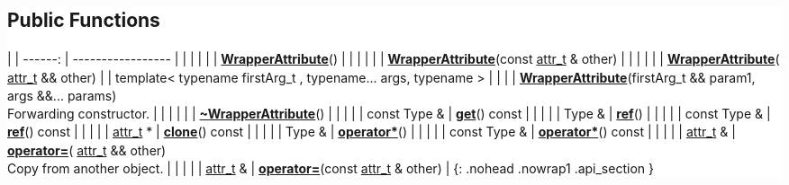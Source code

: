 
## Public Functions

|
| ------: | ----------------- |
|  | |
|  | **[WrapperAttribute](#classUtil_1_1WrapperAttribute_1ad1c08403d6aa9c7a27e536c60213ff78)**() |
|  | |
|  | **[WrapperAttribute](#classUtil_1_1WrapperAttribute_1a8f827b3efc57c004ea91a8551323a5f3)**(const [attr_t](classUtil_1_1GenericAttribute#classUtil_1_1GenericAttribute_1a5379a828be73ce58bb05e4ef27e8a3e7) & other) |
|  | |
|  | **[WrapperAttribute](#classUtil_1_1WrapperAttribute_1a873aa8fad646fc06868186ef4d8e4bba)**( [attr_t](classUtil_1_1GenericAttribute#classUtil_1_1GenericAttribute_1a5379a828be73ce58bb05e4ef27e8a3e7) && other) |
| template< typename firstArg_t , typename... args, typename  >  | |
|  | **[WrapperAttribute](#classUtil_1_1WrapperAttribute_1a5514cc4f06402671b86cc13e9850ff16)**(firstArg_t && param1, args &&... params) <br/> Forwarding constructor. |
|  | |
|  | **[~WrapperAttribute](#classUtil_1_1WrapperAttribute_1a4d6f050bc973b9bd635f5168376e5006)**() |
|  | |
| const Type & | **[get](#classUtil_1_1WrapperAttribute_1a1fe719184b4f6e0e8619a81b8a518497)**() const |
|  | |
| Type & | **[ref](#classUtil_1_1WrapperAttribute_1ade28a164e0a862bd944985e52c771cf3)**() |
|  | |
| const Type & | **[ref](#classUtil_1_1WrapperAttribute_1ab898f61863eacdae95c7e87403f11460)**() const |
|  | |
| [attr_t](classUtil_1_1GenericAttribute#classUtil_1_1GenericAttribute_1a5379a828be73ce58bb05e4ef27e8a3e7) * | **[clone](#classUtil_1_1WrapperAttribute_1a1b0b3b05cf27cfbbc6c559fa01ae370d)**() const |
|  | |
| Type & | **[operator*](#classUtil_1_1WrapperAttribute_1a6d67a61d6337b0e5f1d1c5099fb93816)**() |
|  | |
| const Type & | **[operator*](#classUtil_1_1WrapperAttribute_1abb419d657ef13c81650ad3356502fcff)**() const |
|  | |
| [attr_t](classUtil_1_1GenericAttribute#classUtil_1_1GenericAttribute_1a5379a828be73ce58bb05e4ef27e8a3e7) & | **[operator=](#classUtil_1_1WrapperAttribute_1ab8f13f69745dea56d61976d827f344b6)**( [attr_t](classUtil_1_1GenericAttribute#classUtil_1_1GenericAttribute_1a5379a828be73ce58bb05e4ef27e8a3e7) && other) <br/> Copy from another object. |
|  | |
| [attr_t](classUtil_1_1GenericAttribute#classUtil_1_1GenericAttribute_1a5379a828be73ce58bb05e4ef27e8a3e7) & | **[operator=](#classUtil_1_1WrapperAttribute_1a93a2d7ac32baae0ef57091ab38499f8c)**(const [attr_t](classUtil_1_1GenericAttribute#classUtil_1_1GenericAttribute_1a5379a828be73ce58bb05e4ef27e8a3e7) & other) |
{: .nohead .nowrap1 .api_section }
